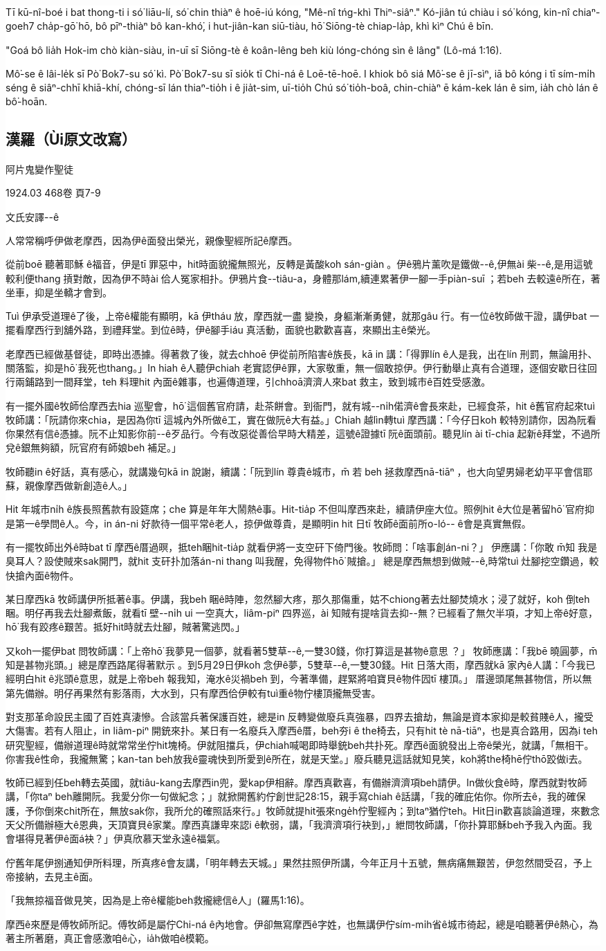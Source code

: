 Tī kū-nî-boé i bat thong-ti i só͘ liāu-lí, só͘ chin thiàⁿ ê hoē-iú kóng, "Mê-nî tńg-khì Thiⁿ-siâⁿ." Kó-jiân tú chiàu i só͘ kóng, kin-nî chiaⁿ-goeh7 cha̍p-gō͘ hō, bô pīⁿ-thiàⁿ bô kan-khó͘, i hut-jiân-kan siū-tiàu, hō͘ Siōng-tè chiap-la̍p, khì kìⁿ Chú ê bīn.

"Goá bô lia̍h Hok-im chò kiàn-siàu, in-uī sī Siōng-tè ê koân-lêng beh kiù lóng-chóng sìn ê lâng" (Lô-má 1:16).

Mô͘-se ê lâi-le̍k sī Pò͘ Bok7-su só͘ kì. Pò͘ Bok7-su sī sio̍k tī Chi-ná ê Loē-tē-hoē. I khiok bô siá Mô͘-se ê jī-sìⁿ, iā bô kóng i tī sím-mi̍h séng ê siâⁿ-chhī khiā-khí, chóng-sī lán thiaⁿ-tio̍h i ê jia̍t-sim, uī-tio̍h Chú só͘ tio̍h-boâ, chin-chiàⁿ ē kám-kek lán ê sim, ia̍h chò lán ê bô͘-hoān.

## 漢羅（Ùi原文改寫）

阿片鬼變作聖徒

1924.03 468卷 頁7-9

文氏安譯--ê

人常常稱呼伊做老摩西，因為伊ê面發出榮光，親像聖經所記ê摩西。

從前boē 聽著耶穌 ê福音，伊是tī 罪惡中，hit時面貌攏無照光，反轉是黃酸koh sán-giàn 。伊ê鴉片薰吹是鐵做--ê,伊無ài 柴--ê,是用這號較利便thang 摃對敵，因為伊不時ài 佮人冤家相扑。伊鴉片食--tiâu-a，身體那lám,續連累著伊一腳一手piàn-suī ；若beh 去較遠ê所在，著坐車，抑是坐轎才會到。

Tuì 伊承受道理ê了後，上帝ê權能有顯明，kā 伊tháu 放，摩西就一盡 變換，身軀漸漸勇健，就那gâu 行。有一位ê牧師做干證，講伊bat 一擺看摩西行到舖外路，到禮拜堂。到位ê時，伊ê腳手iáu 真活動，面貌也歡歡喜喜，來顯出主ê榮光。

老摩西已經做基督徒，即時出憑據。得著救了後，就去chhoē 伊從前所陷害ê族長，kā in 講：「得罪lín ê人是我，出在lín 刑罰，無論用扑、關落監，抑是hō͘ 我死也thang。」In hiah ê人聽伊chiah 老實認伊ê罪，大家敬重，無一個敢掠伊。伊行動舉止真有合道理，逐個安歇日往回行兩鋪路到一間拜堂，teh 料理hit 內面ê雜事，也遍傳道理，引chhoā濟濟人來bat 救主，致到城市ê百姓受感激。

有一擺外國ê牧師佮摩西去hia 巡聖會，hō͘ 這個舊官府請，赴茶餅會。到衙門，就有城--ni̍h偌濟ê會長來赴，已經食茶，hit ê舊官府起來tuì 牧師講：「阮請你來chia，是因為你tī 這城內外所做ê工，實在做阮ê大有益。」Chiah 越lìn轉tuì 摩西講：「今仔日koh 較特別請你，因為阮看你果然有信ê憑據。阮不止知影你前--ê歹品行。今有改惡從善佮早時大精差，這號ê證據tī 阮ê面頭前。聽見lín ài tī-chia 起新ê拜堂，不過所兌ê銀無夠額，阮官府有師娘beh 補足。」

牧師聽in ê好話，真有感心，就講幾句kā in 說謝，續講：「阮到lín 尊貴ê城市，m̄ 若 beh 拯救摩西nā-tiāⁿ ，也大向望男婦老幼平平會信耶蘇，親像摩西做新創造ê人。」

Hit 年城市ni̍h ê族長照舊款有設筵席；che 算是年年大鬧熱ê事。Hit-tia̍p 不但叫摩西來赴，續請伊座大位。照例hit ê大位是著留hō͘ 官府抑是第一ê學問ê人。今，in án-ni 好款待一個平常ê老人，掠伊做尊貴，是顯明in hit 日tī 牧師ê面前所o-ló-- ê會是真實無假。

有一擺牧師出外ê時bat tī 摩西ê厝過暝，抵teh睏hit-tia̍p 就看伊將一支空矸下倚門後。牧師問：「啥事創án-ni？」 伊應講：「你敢 m̄知 我是臭耳人？設使賊來sak開門，就hit 支矸扑加落án-ni thang 叫我醒，免得物件hō͘ 賊搶。」 總是摩西無想到做賊--ê,時常tuì 灶腳挖空鑽過，較快搶內面ê物件。

某日摩西kā 牧師講伊所抵著ê事。伊講，我beh 睏ê時陣，忽然腳大疼，那久那傷重，姑不chiong著去灶腳焚燒水；浸了就好，koh 倒teh 睏。明仔再我去灶腳煮飯，就看tī 壁--ni̍h ui 一空真大，liâm-piⁿ 四界巡，ài 知賊有提啥貨去抑--無？已經看了無欠半項，才知上帝ê好意，hō͘ 我有跤疼ê艱苦。抵好hit時就去灶腳，賊著驚逃閃。」

又koh一擺伊bat 問牧師講：「上帝hō͘ 我夢見一個夢，就看著5雙草--ê,一雙30錢，你打算這是甚物ê意思 ？」 牧師應講：「我bē 曉圓夢，m̄知是甚物兆頭。」總是摩西路尾得著默示 。到5月29日伊koh 念伊ê夢，5雙草--ê,一雙30錢。Hit 日落大雨，摩西就kā 家內ê人講：「今我已經明白hit ê兆頭ê意思，就是上帝beh 報我知，淹水ê災禍beh 到，今著準備，趕緊將咱寶貝ê物件囥tī 樓頂。」 厝邊頭尾無甚物信，所以無第先備辦。明仔再果然有影落雨，大水到，只有摩西佮伊較有tuì重ê物佇樓頂攏無受害。

對支那革命設民主國了百姓真淒慘。合該當兵著保護百姓，總是in 反轉變做廢兵真強暴，四界去搶劫，無論是資本家抑是較貧賤ê人，攏受大傷害。若有人阻止，in liâm-piⁿ 開銃來扑。某日有一名廢兵入摩西ê厝，beh夯i ê the椅去，只有hit tè nā-tiāⁿ，也是真合路用，因為i teh研究聖經，備辦道理ê時就常常坐佇hit塊椅。伊就阻擋兵，伊chiah喊喝即時舉銃beh共扑死。摩西ê面貌發出上帝ê榮光，就講，「無相干。你害我ê性命，我攏無驚；kan-tan beh放我ê靈魂快到所愛到ê所在，就是天堂。」廢兵聽見這話就知見笑，koh將the椅hē佇thō͘跤做i去。

牧師已經到任beh轉去英國，就tiâu-kang去摩西in兜，愛kap伊相辭。摩西真歡喜，有備辦濟濟項beh請伊。In做伙食ê時，摩西就對牧師講，「你taⁿ beh離開阮。我愛分你一句做紀念；」就掀開舊約佇創世記28:15，親手寫chiah ê話講，「我的確庇佑你。你所去ê，我的確保護，予你倒來chit所在，無放sak你，我所允的確照話來行。」牧師就提hit張來nge̍h佇聖經內；到taⁿ猶佇teh。Hit日in歡喜談論道理，來數念天父所備辦極大ê恩典，天頂寶貝ê家業。摩西真謙卑來認i ê軟弱，講，「我濟濟項行袂到，」紲問牧師講，「你扑算耶穌beh予我入內面。我會堪得見著伊ê面á袂？」伊真欣慕天堂永遠ê福氣。

佇舊年尾伊捌通知伊所料理，所真疼ê會友講，「明年轉去天城。」果然拄照伊所講，今年正月十五號，無病痛無艱苦，伊忽然間受召，予上帝接納，去見主ê面。

「我無掠福音做見笑，因為是上帝ê權能beh救攏總信ê人」(羅馬1:16)。

摩西ê來歷是傅牧師所記。傅牧師是屬佇Chi-ná ê內地會。伊卻無寫摩西ê字姓，也無講伊佇sím-mi̍h省ê城市徛起，總是咱聽著伊ê熱心，為著主所著磨，真正會感激咱ê心，ia̍h做咱ê模範。
